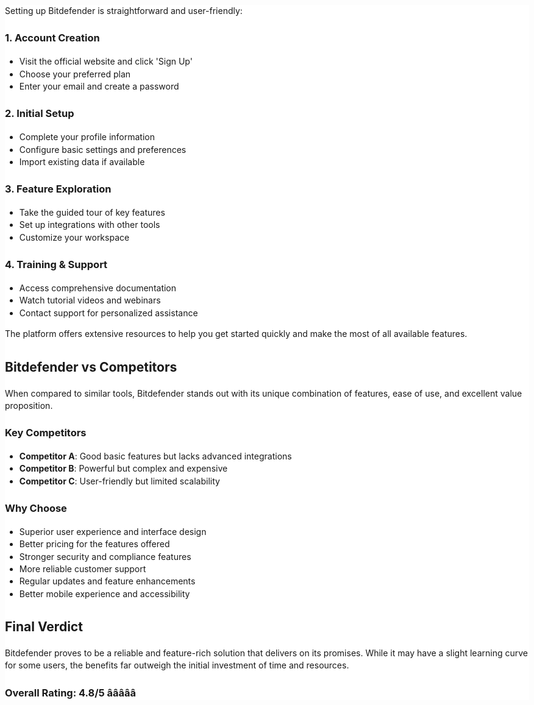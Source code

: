 Setting up Bitdefender is straightforward and user-friendly:

### 1. Account Creation
- Visit the official website and click 'Sign Up'
- Choose your preferred plan
- Enter your email and create a password

### 2. Initial Setup
- Complete your profile information
- Configure basic settings and preferences
- Import existing data if available

### 3. Feature Exploration
- Take the guided tour of key features
- Set up integrations with other tools
- Customize your workspace

### 4. Training & Support
- Access comprehensive documentation
- Watch tutorial videos and webinars
- Contact support for personalized assistance

The platform offers extensive resources to help you get started quickly and make the most of all available features.

## Bitdefender vs Competitors

When compared to similar tools, Bitdefender stands out with its unique combination of features, ease of use, and excellent value proposition.

### Key Competitors
- **Competitor A**: Good basic features but lacks advanced integrations
- **Competitor B**: Powerful but complex and expensive
- **Competitor C**: User-friendly but limited scalability

### Why Choose 
- Superior user experience and interface design
- Better pricing for the features offered
- Stronger security and compliance features
- More reliable customer support
- Regular updates and feature enhancements
- Better mobile experience and accessibility

## Final Verdict

Bitdefender proves to be a reliable and feature-rich solution that delivers on its promises. While it may have a slight learning curve for some users, the benefits far outweigh the initial investment of time and resources.

### Overall Rating: 4.8/5 â­â­â­â­â­
